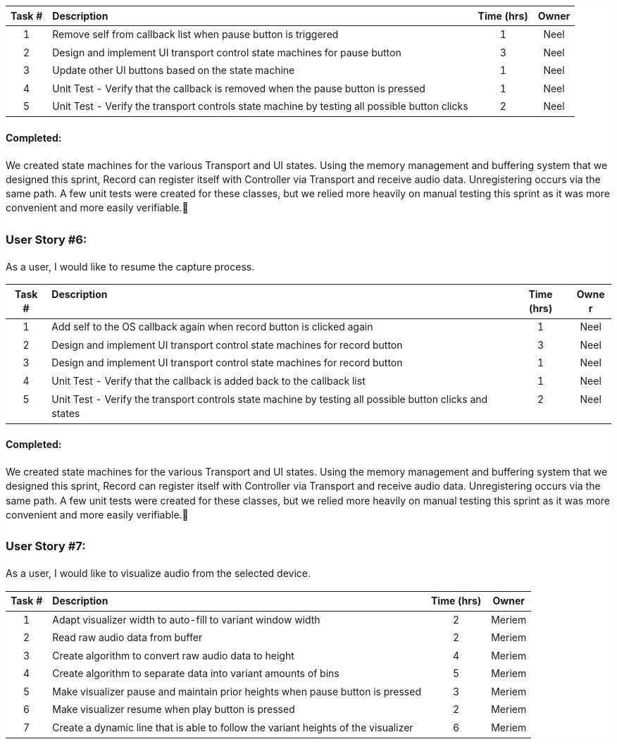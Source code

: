 | Task # | Description | Time (hrs) | Owner |
|:------:|:-----------|:----------:|:-----:|
| 1 | Remove self from callback list when pause button is triggered | 1 | Neel |
| 2 | Design and implement UI transport control state machines for pause button | 3 | Neel |
| 3 | Update other UI buttons based on the state machine | 1 | Neel |
| 4 | Unit Test - Verify that the callback is removed when the pause button is pressed | 1 | Neel |
| 5 | Unit Test - Verify the transport controls state machine by testing all possible button clicks | 2 | Neel |

#### Completed: ####
We created state machines for the various Transport and UI states. Using the memory management and buffering system that we designed this sprint, Record can register itself with Controller via Transport and receive audio data. Unregistering occurs via the same path. A few unit tests were created for these classes, but we relied more heavily on manual testing this sprint as it was more convenient and more easily verifiable.

### **User Story #6:** ###
As a user, I would like to resume the capture process.

| Task # | Description | Time (hrs) | Owner |
|:------:|:-----------|:----------:|:-----:|
| 1 | Add self to the OS callback again when record button is clicked again | 1 | Neel |
| 2 | Design and implement UI transport control state machines for record button | 3 | Neel |
| 3 | Design and implement UI transport control state machines for record button | 1 | Neel |
| 4 | Unit Test - Verify that the callback is added back to the callback list | 1 | Neel |
| 5 | Unit Test - Verify the transport controls state machine by testing all possible button clicks and states | 2 | Neel |

#### Completed: ####
We created state machines for the various Transport and UI states. Using the memory management and buffering system that we designed this sprint, Record can register itself with Controller via Transport and receive audio data. Unregistering occurs via the same path. A few unit tests were created for these classes, but we relied more heavily on manual testing this sprint as it was more convenient and more easily verifiable.

### **User Story #7:** ###
As a user, I would like to visualize audio from the selected device.

| Task # | Description | Time (hrs) | Owner |
|:------:|:-----------|:----------:|:-----:|
| 1 | Adapt visualizer width to auto-fill to variant window width | 2 | Meriem |
| 2 | Read raw audio data from buffer | 2 | Meriem |
| 3 | Create algorithm to convert raw audio data to height | 4 | Meriem |
| 4 | Create algorithm to separate data into variant amounts of bins | 5 | Meriem |
| 5 | Make visualizer pause and maintain prior heights when pause button is pressed | 3 | Meriem |
| 6 | Make visualizer resume when play button is pressed | 2 | Meriem |
| 7 | Create a dynamic line that is able to follow the variant heights of the visualizer | 6 | Meriem |
